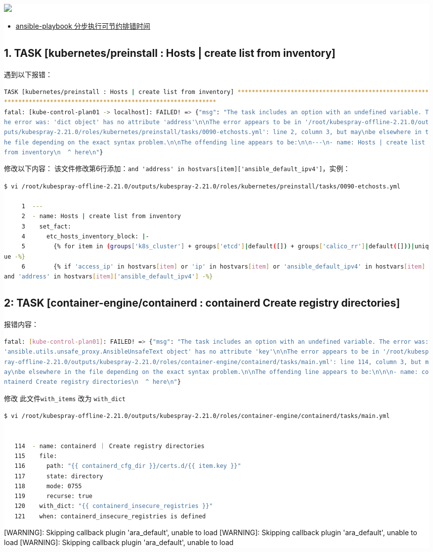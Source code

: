 

![](https://i-blog.csdnimg.cn/blog_migrate/f89b44d97d2302e320febfea57969a5c.png)





- [ansible-playbook 分步执行可节约排错时间](https://ghostwritten.blog.csdn.net/article/details/130096634)


## 1. TASK [kubernetes/preinstall : Hosts | create list from inventory] 

遇到以下报错：
```bash
TASK [kubernetes/preinstall : Hosts | create list from inventory] ******************************************************************************************************************
fatal: [kube-control-plan01 -> localhost]: FAILED! => {"msg": "The task includes an option with an undefined variable. The error was: 'dict object' has no attribute 'address'\n\nThe error appears to be in '/root/kubespray-offline-2.21.0/outputs/kubespray-2.21.0/roles/kubernetes/preinstall/tasks/0090-etchosts.yml': line 2, column 3, but may\nbe elsewhere in the file depending on the exact syntax problem.\n\nThe offending line appears to be:\n\n---\n- name: Hosts | create list from inventory\n  ^ here\n"}

```
修改以下内容：
该文件修改第6行添加：`and 'address' in hostvars[item]['ansible_default_ipv4']`，实例：

```bash
$ vi /root/kubespray-offline-2.21.0/outputs/kubespray-2.21.0/roles/kubernetes/preinstall/tasks/0090-etchosts.yml

     1  ---
     2  - name: Hosts | create list from inventory
     3    set_fact:
     4      etc_hosts_inventory_block: |-
     5        {% for item in (groups['k8s_cluster'] + groups['etcd']|default([]) + groups['calico_rr']|default([]))|unique -%}
     6        {% if 'access_ip' in hostvars[item] or 'ip' in hostvars[item] or 'ansible_default_ipv4' in hostvars[item] and 'address' in hostvars[item]['ansible_default_ipv4'] -%}
```

## 2: TASK [container-engine/containerd : containerd Create registry directories] 
报错内容：
```bash
fatal: [kube-control-plan01]: FAILED! => {"msg": "The task includes an option with an undefined variable. The error was: 'ansible.utils.unsafe_proxy.AnsibleUnsafeText object' has no attribute 'key'\n\nThe error appears to be in '/root/kubespray-offline-2.21.0/outputs/kubespray-2.21.0/roles/container-engine/containerd/tasks/main.yml': line 114, column 3, but may\nbe elsewhere in the file depending on the exact syntax problem.\n\nThe offending line appears to be:\n\n\n- name: containerd Create registry directories\n  ^ here\n"}
```
修改 此文件`with_items` 改为 `with_dict`
```bash
$ vi /root/kubespray-offline-2.21.0/outputs/kubespray-2.21.0/roles/container-engine/containerd/tasks/main.yml


   114  - name: containerd ｜ Create registry directories
   115    file:
   116      path: "{{ containerd_cfg_dir }}/certs.d/{{ item.key }}"
   117      state: directory
   118      mode: 0755
   119      recurse: true
   120    with_dict: "{{ containerd_insecure_registries }}"
   121    when: containerd_insecure_registries is defined
```

[WARNING]: Skipping callback plugin 'ara_default', unable to load
[WARNING]: Skipping callback plugin 'ara_default', unable to load
[WARNING]: Skipping callback plugin 'ara_default', unable to load